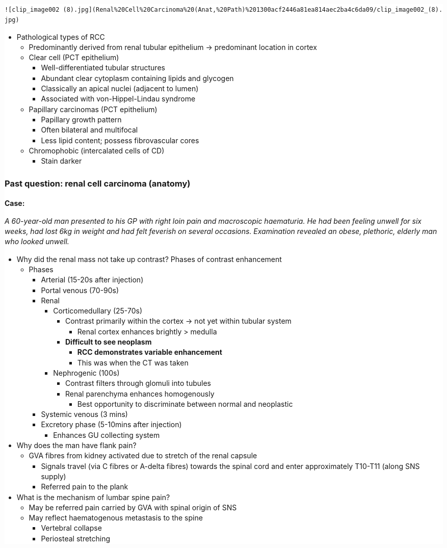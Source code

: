     ![clip_image002 (8).jpg](Renal%20Cell%20Carcinoma%20(Anat,%20Path)%201300acf2446a81ea814aec2ba4c6da09/clip_image002_(8).jpg)
    
- Pathological types of RCC
    - Predominantly derived from renal tubular epithelium → predominant location in cortex
    - Clear cell (PCT epithelium)
        - Well-differentiated tubular structures
        - Abundant clear cytoplasm containing lipids and glycogen
        - Classically an apical nuclei (adjacent to lumen)
        - Associated with von-Hippel-Lindau syndrome
    - Papillary carcinomas (PCT epithelium)
        - Papillary growth pattern
        - Often bilateral and multifocal
        - Less lipid content; possess fibrovascular cores
    - Chromophobic (intercalated cells of CD)
        - Stain darker

### Past question: renal cell carcinoma (anatomy)

**Case:**

*A 60-year-old man presented to his GP with right loin pain and macroscopic haematuria. He had been feeling unwell for six weeks, had lost 6kg in weight and had felt feverish on several occasions. Examination revealed an obese, plethoric, elderly man who looked unwell.*

- Why did the renal mass not take up contrast? Phases of contrast enhancement
    - Phases
        - Arterial (15-20s after injection)
        - Portal venous (70-90s)
        - Renal
            - Corticomedullary (25-70s)
                - Contrast primarily within the cortex → not yet within tubular system
                    - Renal cortex enhances brightly > medulla
                - **Difficult to see neoplasm**
                    - **RCC demonstrates variable enhancement**
                    - This was when the CT was taken
            - Nephrogenic (100s)
                - Contrast filters through glomuli into tubules
                - Renal parenchyma enhances homogenously
                    - Best opportunity to discriminate between normal and neoplastic
        - Systemic venous (3 mins)
        - Excretory phase (5-10mins after injection)
            - Enhances GU collecting system
- Why does the man have flank pain?
    - GVA fibres from kidney activated due to stretch of the renal capsule
        - Signals travel (via C fibres or A-delta fibres) towards the spinal cord and enter approximately T10-T11 (along SNS supply)
        - Referred pain to the plank
- What is the mechanism of lumbar spine pain?
    - May be referred pain carried by GVA with spinal origin of SNS
    - May reflect haematogenous metastasis to the spine
        - Vertebral collapse
        - Periosteal stretching